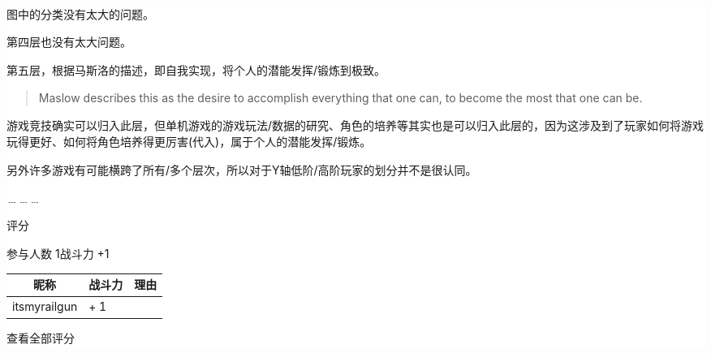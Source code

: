 图中的分类没有太大的问题。


第四层也没有太大问题。


第五层，根据马斯洛的描述，即自我实现，将个人的潜能发挥/锻炼到极致。 <blockquote>Maslow describes this as the desire to accomplish everything that one can, to become the most that one can be.</blockquote>游戏竞技确实可以归入此层，但单机游戏的游戏玩法/数据的研究、角色的培养等其实也是可以归入此层的，因为这涉及到了玩家如何将游戏玩得更好、如何将角色培养得更厉害(代入)，属于个人的潜能发挥/锻炼。


另外许多游戏有可能横跨了所有/多个层次，所以对于Y轴低阶/高阶玩家的划分并不是很认同。


﹍﹍﹍

评分


 参与人数 1战斗力 +1

|昵称|战斗力|理由|
|----|---|---|
| itsmyrailgun| + 1||


查看全部评分


                                            